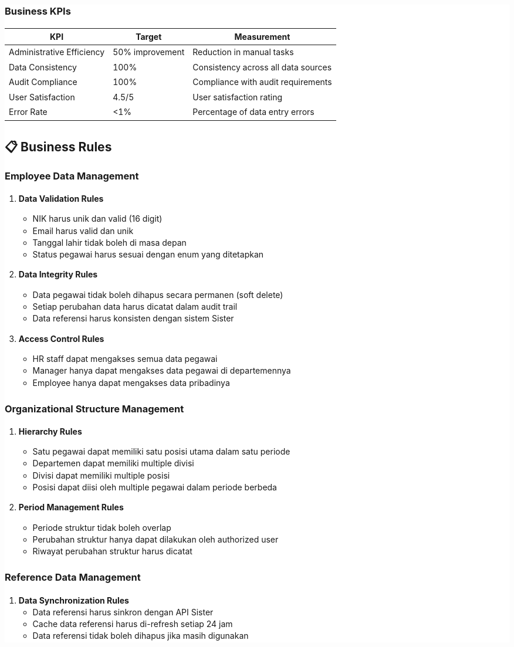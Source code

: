 ### Business KPIs

| KPI                       | Target          | Measurement                         |
| ------------------------- | --------------- | ----------------------------------- |
| Administrative Efficiency | 50% improvement | Reduction in manual tasks           |
| Data Consistency          | 100%            | Consistency across all data sources |
| Audit Compliance          | 100%            | Compliance with audit requirements  |
| User Satisfaction         | 4.5/5           | User satisfaction rating            |
| Error Rate                | <1%             | Percentage of data entry errors     |

## 📋 Business Rules

### Employee Data Management

1. **Data Validation Rules**

   - NIK harus unik dan valid (16 digit)
   - Email harus valid dan unik
   - Tanggal lahir tidak boleh di masa depan
   - Status pegawai harus sesuai dengan enum yang ditetapkan

2. **Data Integrity Rules**

   - Data pegawai tidak boleh dihapus secara permanen (soft delete)
   - Setiap perubahan data harus dicatat dalam audit trail
   - Data referensi harus konsisten dengan sistem Sister

3. **Access Control Rules**
   - HR staff dapat mengakses semua data pegawai
   - Manager hanya dapat mengakses data pegawai di departemennya
   - Employee hanya dapat mengakses data pribadinya

### Organizational Structure Management

1. **Hierarchy Rules**

   - Satu pegawai dapat memiliki satu posisi utama dalam satu periode
   - Departemen dapat memiliki multiple divisi
   - Divisi dapat memiliki multiple posisi
   - Posisi dapat diisi oleh multiple pegawai dalam periode berbeda

2. **Period Management Rules**
   - Periode struktur tidak boleh overlap
   - Perubahan struktur hanya dapat dilakukan oleh authorized user
   - Riwayat perubahan struktur harus dicatat

### Reference Data Management

1. **Data Synchronization Rules**
   - Data referensi harus sinkron dengan API Sister
   - Cache data referensi harus di-refresh setiap 24 jam
   - Data referensi tidak boleh dihapus jika masih digunakan
